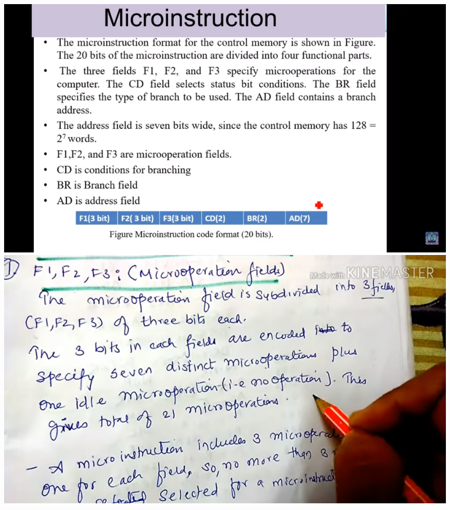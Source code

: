![](../../statics/Pasted%20image%2020240519151406.png)
![](../../statics/Pasted%20image%2020240519150938.png)